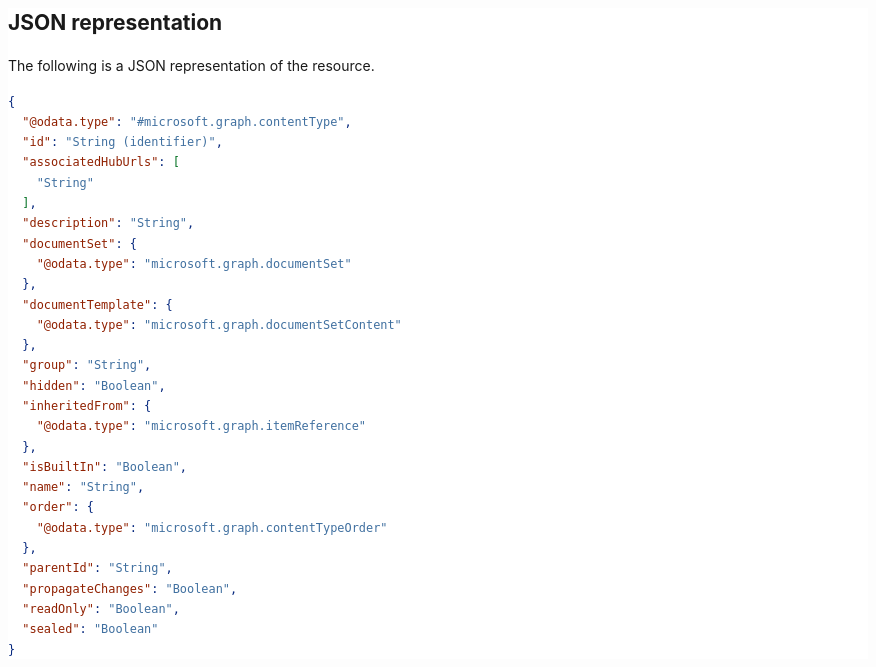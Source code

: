 ## JSON representation
The following is a JSON representation of the resource.

``` json
{
  "@odata.type": "#microsoft.graph.contentType",
  "id": "String (identifier)",
  "associatedHubUrls": [
    "String"
  ],
  "description": "String",
  "documentSet": {
    "@odata.type": "microsoft.graph.documentSet"
  },
  "documentTemplate": {
    "@odata.type": "microsoft.graph.documentSetContent"
  },
  "group": "String",
  "hidden": "Boolean",
  "inheritedFrom": {
    "@odata.type": "microsoft.graph.itemReference"
  },
  "isBuiltIn": "Boolean",
  "name": "String",
  "order": {
    "@odata.type": "microsoft.graph.contentTypeOrder"
  },
  "parentId": "String",
  "propagateChanges": "Boolean",
  "readOnly": "Boolean",
  "sealed": "Boolean"
}
```

